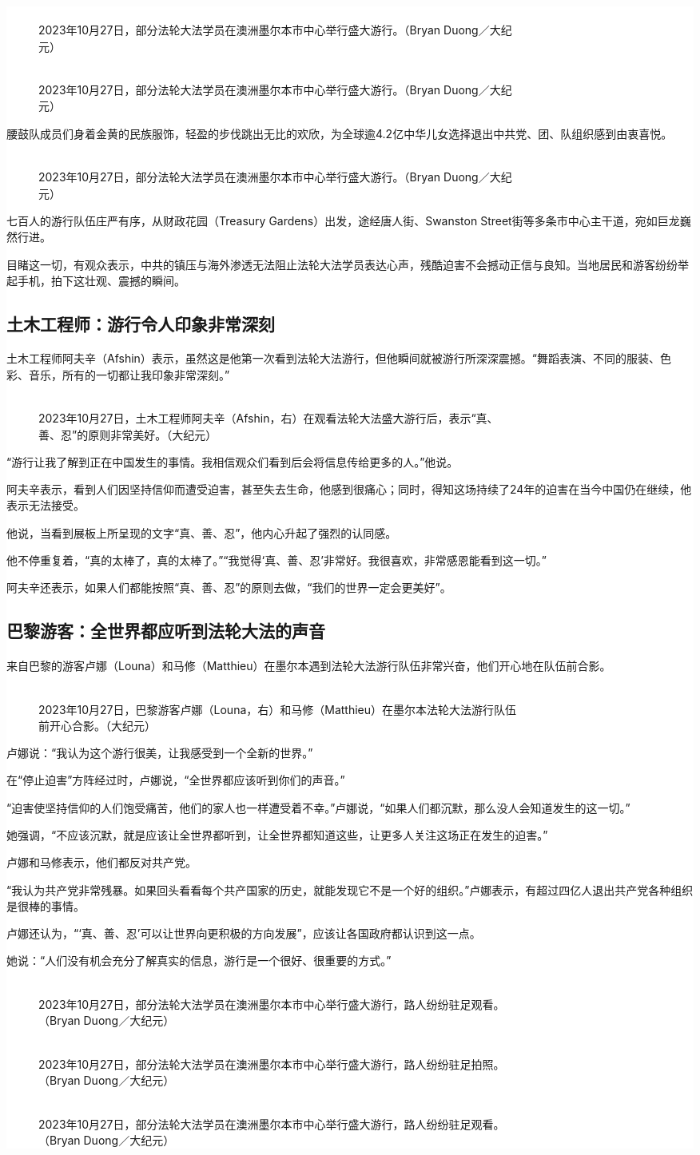 <figure id="attachment_14104036" aria-describedby="caption-attachment-14104036" style="width: 600px" class="wp-caption aligncenter"><a target="_blank" href="https://i.epochtimes.com/assets/uploads/2023/10/id14104036-IMG_3280.jpg"><img loading="lazy" decoding="async" class="size-large wp-image-14104036" src="https://i.epochtimes.com/assets/uploads/2023/10/id14104036-IMG_3280-600x400.jpg" alt="" width="600" b="400" /></a><figcaption id="caption-attachment-14104036" class="wp-caption-text">2023年10月27日，部分法轮大法学员在澳洲墨尔本市中心举行盛大游行。（Bryan Duong／大纪元）</figcaption></figure>
<figure id="attachment_14104141" aria-describedby="caption-attachment-14104141" style="width: 600px" class="wp-caption aligncenter"><a target="_blank" href="https://i.epochtimes.com/assets/uploads/2023/10/id14104141-IMG_3246.jpg"><img loading="lazy" decoding="async" class="size-large wp-image-14104141" src="https://i.epochtimes.com/assets/uploads/2023/10/id14104141-IMG_3246-600x400.jpg" alt="" width="600" b="400" /></a><figcaption id="caption-attachment-14104141" class="wp-caption-text">2023年10月27日，部分法轮大法学员在澳洲墨尔本市中心举行盛大游行。（Bryan Duong／大纪元）</figcaption></figure>
<p>腰鼓队成员们身着金黄的民族服饰，轻盈的步伐跳出无比的欢欣，为全球逾4.2亿中华儿女选择退出中共党、团、队组织感到由衷喜悦。</p>
<figure id="attachment_14104041" aria-describedby="caption-attachment-14104041" style="width: 600px" class="wp-caption aligncenter"><a target="_blank" href="https://i.epochtimes.com/assets/uploads/2023/10/id14104041-IMG_3296.jpg"><img loading="lazy" decoding="async" class="size-large wp-image-14104041" src="https://i.epochtimes.com/assets/uploads/2023/10/id14104041-IMG_3296-600x400.jpg" alt="" width="600" b="400" /></a><figcaption id="caption-attachment-14104041" class="wp-caption-text">2023年10月27日，部分法轮大法学员在澳洲墨尔本市中心举行盛大游行。（Bryan Duong／大纪元）</figcaption></figure>
<p>七百人的游行队伍庄严有序，从财政花园（Treasury Gardens）出发，途经唐人街、Swanston Street街等多条市中心主干道，宛如巨龙巍然行进。</p>
<p>目睹这一切，有观众表示，中共的镇压与海外渗透无法阻止法轮大法学员表达心声，残酷迫害不会撼动正信与良知。当地居民和游客纷纷举起手机，拍下这壮观、震撼的瞬间。</p>
<h2>土木工程师：游行令人印象非常深刻</h2>
<p>土木工程师阿夫辛（Afshin）表示，虽然这是他第一次看到法轮大法游行，但他瞬间就被游行所深深震撼。“舞蹈表演、不同的服装、色彩、音乐，所有的一切都让我印象非常深刻。”</p>
<figure id="attachment_14103997" aria-describedby="caption-attachment-14103997" style="width: 600px" class="wp-caption aligncenter"><a target="_blank" href="https://i.epochtimes.com/assets/uploads/2023/10/id14103997-55cae8f1c7c94e18ccf66fe6.jpg"><img loading="lazy" decoding="async" class="size-large wp-image-14103997" src="https://i.epochtimes.com/assets/uploads/2023/10/id14103997-55cae8f1c7c94e18ccf66fe6-600x450.jpg" alt="" width="600" b="450" /></a><figcaption id="caption-attachment-14103997" class="wp-caption-text">2023年10月27日，土木工程师阿夫辛（Afshin，右）在观看法轮大法盛大游行后，表示“真、善、忍”的原则非常美好。（大纪元）</figcaption></figure>
<p>“游行让我了解到正在中国发生的事情。我相信观众们看到后会将信息传给更多的人。”他说。</p>
<p>阿夫辛表示，看到人们因坚持信仰而遭受迫害，甚至失去生命，他感到很痛心；同时，得知这场持续了24年的迫害在当今中国仍在继续，他表示无法接受。</p>
<p>他说，当看到展板上所呈现的文字“真、善、忍”，他内心升起了强烈的认同感。</p>
<p>他不停重复着，“真的太棒了，真的太棒了。”“我觉得‘真、善、忍’非常好。我很喜欢，非常感恩能看到这一切。”</p>
<p>阿夫辛还表示，如果人们都能按照“真、善、忍”的原则去做，“我们的世界一定会更美好”。</p>
<h2>巴黎游客：全世界都应听到法轮大法的声音</h2>
<p>来自巴黎的游客卢娜（Louna）和马修（Matthieu）在墨尔本遇到法轮大法游行队伍非常兴奋，他们开心地在队伍前合影。</p>
<figure id="attachment_14103998" aria-describedby="caption-attachment-14103998" style="width: 600px" class="wp-caption aligncenter"><a target="_blank" href="https://i.epochtimes.com/assets/uploads/2023/10/id14103998-c886325984c2516621194c38.jpg"><img loading="lazy" decoding="async" class="size-large wp-image-14103998" src="https://i.epochtimes.com/assets/uploads/2023/10/id14103998-c886325984c2516621194c38-600x450.jpg" alt="" width="600" b="450" /></a><figcaption id="caption-attachment-14103998" class="wp-caption-text">2023年10月27日，巴黎游客卢娜（Louna，右）和马修（Matthieu）在墨尔本法轮大法游行队伍前开心合影。（大纪元）</figcaption></figure>
<p>卢娜说：“我认为这个游行很美，让我感受到一个全新的世界。”</p>
<p>在“停止迫害”方阵经过时，卢娜说，“全世界都应该听到你们的声音。”</p>
<p>“迫害使坚持信仰的人们饱受痛苦，他们的家人也一样遭受着不幸。”卢娜说，“如果人们都沉默，那么没人会知道发生的这一切。”</p>
<p>她强调，“不应该沉默，就是应该让全世界都听到，让全世界都知道这些，让更多人关注这场正在发生的迫害。”</p>
<p>卢娜和马修表示，他们都反对共产党。</p>
<p>“我认为共产党非常残暴。如果回头看看每个共产国家的历史，就能发现它不是一个好的组织。”卢娜表示，有超过四亿人退出共产党各种组织是很棒的事情。</p>
<p>卢娜还认为，“‘真、善、忍’可以让世界向更积极的方向发展”，应该让各国政府都认识到这一点。</p>
<p>她说：“人们没有机会充分了解真实的信息，游行是一个很好、很重要的方式。”</p>
<figure id="attachment_14104045" aria-describedby="caption-attachment-14104045" style="width: 600px" class="wp-caption aligncenter"><a target="_blank" href="https://i.epochtimes.com/assets/uploads/2023/10/id14104045-IMG_3171.jpg"><img loading="lazy" decoding="async" class="size-large wp-image-14104045" src="https://i.epochtimes.com/assets/uploads/2023/10/id14104045-IMG_3171-600x400.jpg" alt="" width="600" b="400" /></a><figcaption id="caption-attachment-14104045" class="wp-caption-text">2023年10月27日，部分法轮大法学员在澳洲墨尔本市中心举行盛大游行，路人纷纷驻足观看。（Bryan Duong／大纪元）</figcaption></figure>
<figure id="attachment_14104046" aria-describedby="caption-attachment-14104046" style="width: 600px" class="wp-caption aligncenter"><a target="_blank" href="https://i.epochtimes.com/assets/uploads/2023/10/id14104046-IMG_3172.jpg"><img loading="lazy" decoding="async" class="size-large wp-image-14104046" src="https://i.epochtimes.com/assets/uploads/2023/10/id14104046-IMG_3172-600x400.jpg" alt="" width="600" b="400" /></a><figcaption id="caption-attachment-14104046" class="wp-caption-text">2023年10月27日，部分法轮大法学员在澳洲墨尔本市中心举行盛大游行，路人纷纷驻足拍照。（Bryan Duong／大纪元）</figcaption></figure>
<figure id="attachment_14104156" aria-describedby="caption-attachment-14104156" style="width: 600px" class="wp-caption aligncenter"><a target="_blank" href="https://i.epochtimes.com/assets/uploads/2023/10/id14104156-IMG_3279.jpg"><img loading="lazy" decoding="async" class="size-large wp-image-14104156" src="https://i.epochtimes.com/assets/uploads/2023/10/id14104156-IMG_3279-600x400.jpg" alt="" width="600" b="400" /></a><figcaption id="caption-attachment-14104156" class="wp-caption-text">2023年10月27日，部分法轮大法学员在澳洲墨尔本市中心举行盛大游行，路人纷纷驻足观看。（Bryan Duong／大纪元）</figcaption></figure>